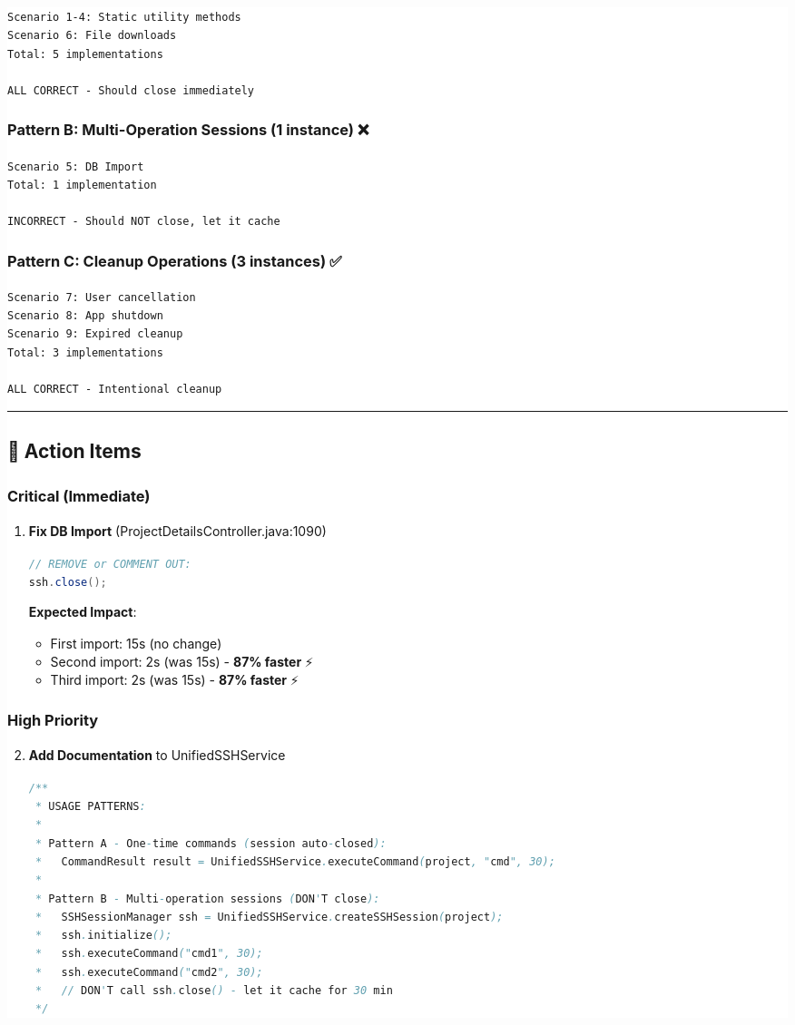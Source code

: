 ```
Scenario 1-4: Static utility methods
Scenario 6: File downloads
Total: 5 implementations

ALL CORRECT - Should close immediately
```

### Pattern B: Multi-Operation Sessions (1 instance) ❌

```
Scenario 5: DB Import
Total: 1 implementation

INCORRECT - Should NOT close, let it cache
```

### Pattern C: Cleanup Operations (3 instances) ✅

```
Scenario 7: User cancellation
Scenario 8: App shutdown
Scenario 9: Expired cleanup
Total: 3 implementations

ALL CORRECT - Intentional cleanup
```

---

## 🎯 Action Items

### Critical (Immediate)

1. **Fix DB Import** (ProjectDetailsController.java:1090)
   ```java
   // REMOVE or COMMENT OUT:
   ssh.close();
   ```
   
   **Expected Impact**:
   - First import: 15s (no change)
   - Second import: 2s (was 15s) - **87% faster** ⚡
   - Third import: 2s (was 15s) - **87% faster** ⚡

### High Priority

2. **Add Documentation** to UnifiedSSHService
   ```java
   /**
    * USAGE PATTERNS:
    * 
    * Pattern A - One-time commands (session auto-closed):
    *   CommandResult result = UnifiedSSHService.executeCommand(project, "cmd", 30);
    * 
    * Pattern B - Multi-operation sessions (DON'T close):
    *   SSHSessionManager ssh = UnifiedSSHService.createSSHSession(project);
    *   ssh.initialize();
    *   ssh.executeCommand("cmd1", 30);
    *   ssh.executeCommand("cmd2", 30);
    *   // DON'T call ssh.close() - let it cache for 30 min
    */
   ```
